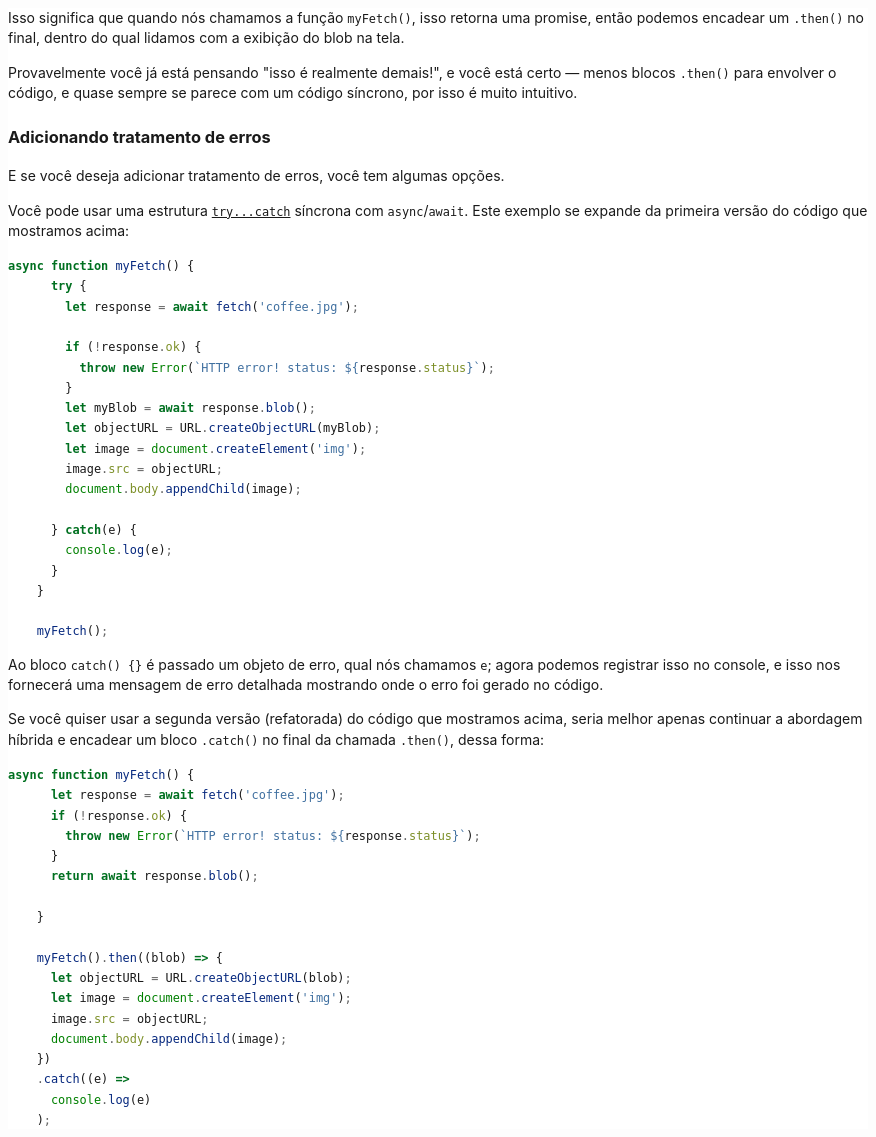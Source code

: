 Isso significa que quando nós chamamos a função `myFetch()`, isso retorna uma promise, então podemos encadear um `.then()` no final, dentro do qual lidamos com a exibição do blob na tela.

Provavelmente você já está pensando "isso é realmente demais!", e você está certo — menos blocos `.then()` para envolver o código, e quase sempre se parece com um código síncrono, por isso é muito intuitivo.

### Adicionando tratamento de erros

E se você deseja adicionar tratamento de erros, você tem algumas opções.

Você pode usar uma estrutura [`try...catch`](/pt-BR/docs/Web/JavaScript/Reference/Statements/try...catch) síncrona com `async`/`await`. Este exemplo se expande da primeira versão do código que mostramos acima:

```js
async function myFetch() {
      try {
        let response = await fetch('coffee.jpg');

        if (!response.ok) {
          throw new Error(`HTTP error! status: ${response.status}`);
        }
        let myBlob = await response.blob();
        let objectURL = URL.createObjectURL(myBlob);
        let image = document.createElement('img');
        image.src = objectURL;
        document.body.appendChild(image);

      } catch(e) {
        console.log(e);
      }
    }

    myFetch();
```

Ao bloco `catch() {}` é passado um objeto de erro, qual nós chamamos `e`; agora podemos registrar isso no console, e isso nos fornecerá uma mensagem de erro detalhada mostrando onde o erro foi gerado no código.

Se você quiser usar a segunda versão (refatorada) do código que mostramos acima, seria melhor apenas continuar a abordagem híbrida e encadear um bloco `.catch()` no final da chamada `.then()`, dessa forma:

```js
async function myFetch() {
      let response = await fetch('coffee.jpg');
      if (!response.ok) {
        throw new Error(`HTTP error! status: ${response.status}`);
      }
      return await response.blob();

    }

    myFetch().then((blob) => {
      let objectURL = URL.createObjectURL(blob);
      let image = document.createElement('img');
      image.src = objectURL;
      document.body.appendChild(image);
    })
    .catch((e) =>
      console.log(e)
    );
```
